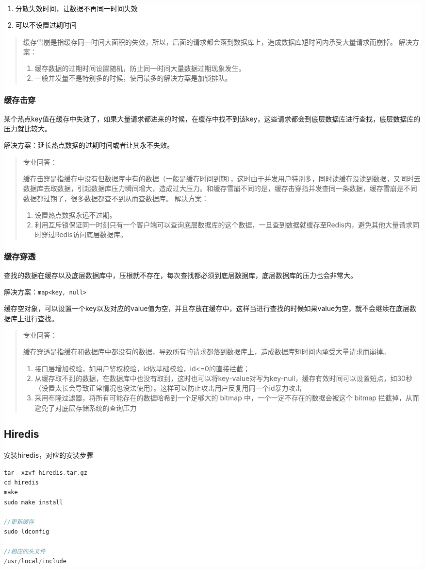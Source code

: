 1. 分散失效时间，让数据不再同一时间失效

2. 可以不设置过期时间

> 缓存雪崩是指缓存同一时间大面积的失效，所以，后面的请求都会落到数据库上，造成数据库短时间内承受大量请求而崩掉。
> 解决方案：
>
> 1. 缓存数据的过期时间设置随机，防止同一时间大量数据过期现象发生。
> 2. 一般并发量不是特别多的时候，使用最多的解决方案是加锁排队。

### 缓存击穿

某个热点key值在缓存中失效了，如果大量请求都进来的时候，在缓存中找不到该key，这些请求都会到底层数据库进行查找，底层数据库的压力就比较大。

解决方案：延长热点数据的过期时间或者让其永不失效。

> 专业回答：
>
> 缓存击穿是指缓存中没有但数据库中有的数据（一般是缓存时间到期），这时由于并发用户特别多，同时读缓存没读到数据，又同时去数据库去取数据，引起数据库压力瞬间增大，造成过大压力。和缓存雪崩不同的是，缓存击穿指并发查同一条数据，缓存雪崩是不同数据都过期了，很多数据都查不到从而查数据库。
> 解决方案：
> 1. 设置热点数据永远不过期。
> 2. 利用互斥锁保证同一时刻只有一个客户端可以查询底层数据库的这个数据，一旦查到数据就缓存至Redis内，避免其他大量请求同时穿过Redis访问底层数据库。

### 缓存穿透

查找的数据在缓存以及底层数据库中，压根就不存在，每次查找都必须到底层数据库，底层数据库的压力也会非常大。

解决方案：`map<key, null>`

缓存空对象，可以设置一个key以及对应的value值为空，并且存放在缓存中，这样当进行查找的时候如果value为空，就不会继续在底层数据库上进行查找。

> 专业回答：
>
> 缓存穿透是指缓存和数据库中都没有的数据，导致所有的请求都落到数据库上，造成数据库短时间内承受大量请求而崩掉。
>
> 1. 接口层增加校验，如用户鉴权校验，id做基础校验，id<=0的直接拦截；
> 2. 从缓存取不到的数据，在数据库中也没有取到，这时也可以将key-value对写为key-null，缓存有效时间可以设置短点，如30秒（设置太长会导致正常情况也没法使用）。这样可以防止攻击用户反复用同一个id暴力攻击
> 3. 采用布隆过滤器，将所有可能存在的数据哈希到一个足够大的 bitmap 中，一个一定不存在的数据会被这个 bitmap 拦截掉，从而避免了对底层存储系统的查询压力

## Hiredis

安装hiredis，对应的安装步骤

```C++
tar -xzvf hiredis.tar.gz
cd hiredis
make
sudo make install

//更新缓存
sudo ldconfig
    
//相应的头文件
/usr/local/include
```
